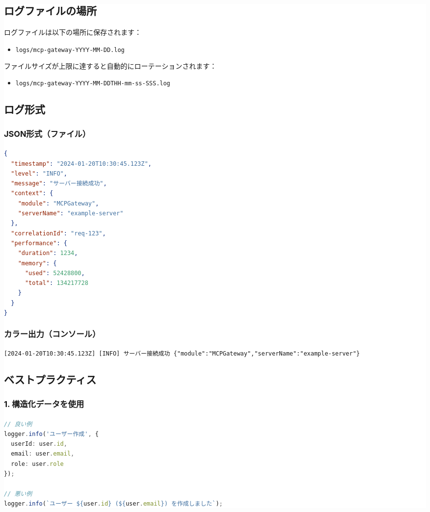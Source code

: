 ## ログファイルの場所

ログファイルは以下の場所に保存されます：
- `logs/mcp-gateway-YYYY-MM-DD.log`

ファイルサイズが上限に達すると自動的にローテーションされます：
- `logs/mcp-gateway-YYYY-MM-DDTHH-mm-ss-SSS.log`

## ログ形式

### JSON形式（ファイル）
```json
{
  "timestamp": "2024-01-20T10:30:45.123Z",
  "level": "INFO",
  "message": "サーバー接続成功",
  "context": {
    "module": "MCPGateway",
    "serverName": "example-server"
  },
  "correlationId": "req-123",
  "performance": {
    "duration": 1234,
    "memory": {
      "used": 52428800,
      "total": 134217728
    }
  }
}
```

### カラー出力（コンソール）
```
[2024-01-20T10:30:45.123Z] [INFO] サーバー接続成功 {"module":"MCPGateway","serverName":"example-server"}
```

## ベストプラクティス

### 1. 構造化データを使用
```typescript
// 良い例
logger.info('ユーザー作成', { 
  userId: user.id,
  email: user.email,
  role: user.role
});

// 悪い例
logger.info(`ユーザー ${user.id} (${user.email}) を作成しました`);
```

